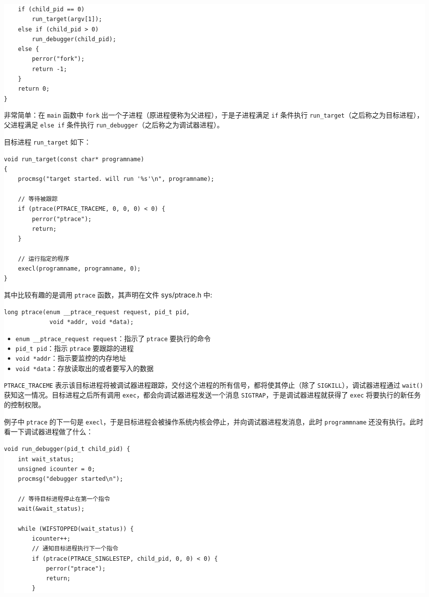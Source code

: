 		if (child_pid == 0)
			run_target(argv[1]);
		else if (child_pid > 0)
			run_debugger(child_pid);
		else {
			perror("fork");
			return -1;
		}
		return 0;
	}

非常简单：在 `main` 函数中 `fork` 出一个子进程（原进程便称为父进程），于是子进程满足 `if` 条件执行 `run_target`（之后称之为目标进程），父进程满足 `else if` 条件执行 `run_debugger`（之后称之为调试器进程）。

目标进程 `run_target` 如下：

	void run_target(const char* programname)
	{
		procmsg("target started. will run '%s'\n", programname);

		// 等待被跟踪
		if (ptrace(PTRACE_TRACEME, 0, 0, 0) < 0) {
			perror("ptrace");
			return;
		}
	
		// 运行指定的程序
		execl(programname, programname, 0);
	}

其中比较有趣的是调用 `ptrace` 函数，其声明在文件 sys/ptrace.h 中:

	long ptrace(enum __ptrace_request request, pid_t pid,
                 void *addr, void *data);
               

* `enum __ptrace_request request`：指示了 `ptrace` 要执行的命令
* `pid_t pid`：指示 `ptrace` 要跟踪的进程
* `void *addr`：指示要监控的内存地址
* `void *data`：存放读取出的或者要写入的数据

`PTRACE_TRACEME` 表示该目标进程将被调试器进程跟踪，交付这个进程的所有信号，都将使其停止（除了 `SIGKILL`），调试器进程通过 `wait()` 获知这一情况。目标进程之后所有调用 `exec`，都会向调试器进程发送一个消息 `SIGTRAP`，于是调试器进程就获得了 `exec` 将要执行的新任务的控制权限。

例子中 `ptrace` 的下一句是 `execl`，于是目标进程会被操作系统内核会停止，并向调试器进程发消息，此时 `programmname` 还没有执行。此时看一下调试器进程做了什么：

	void run_debugger(pid_t child_pid) {
		int wait_status;
		unsigned icounter = 0;
		procmsg("debugger started\n");

		// 等待目标进程停止在第一个指令
		wait(&wait_status);
	
		while (WIFSTOPPED(wait_status)) {
			icounter++;
			// 通知目标进程执行下一个指令
			if (ptrace(PTRACE_SINGLESTEP, child_pid, 0, 0) < 0) {
				perror("ptrace");
				return;
			}
			